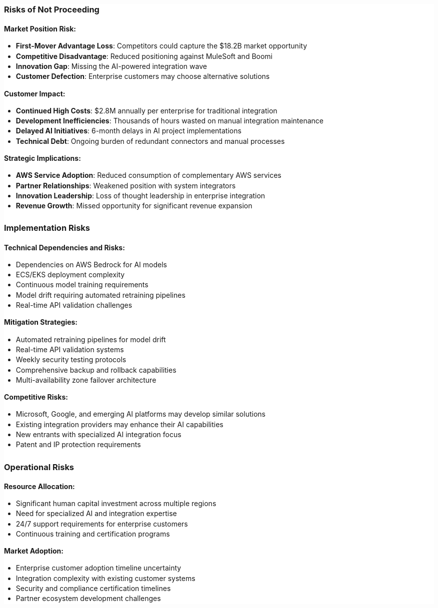 ### Risks of Not Proceeding

**Market Position Risk:**
- **First-Mover Advantage Loss**: Competitors could capture the $18.2B market opportunity
- **Competitive Disadvantage**: Reduced positioning against MuleSoft and Boomi
- **Innovation Gap**: Missing the AI-powered integration wave
- **Customer Defection**: Enterprise customers may choose alternative solutions

**Customer Impact:**
- **Continued High Costs**: $2.8M annually per enterprise for traditional integration
- **Development Inefficiencies**: Thousands of hours wasted on manual integration maintenance
- **Delayed AI Initiatives**: 6-month delays in AI project implementations
- **Technical Debt**: Ongoing burden of redundant connectors and manual processes

**Strategic Implications:**
- **AWS Service Adoption**: Reduced consumption of complementary AWS services
- **Partner Relationships**: Weakened position with system integrators
- **Innovation Leadership**: Loss of thought leadership in enterprise integration
- **Revenue Growth**: Missed opportunity for significant revenue expansion

### Implementation Risks

**Technical Dependencies and Risks:**
- Dependencies on AWS Bedrock for AI models
- ECS/EKS deployment complexity
- Continuous model training requirements
- Model drift requiring automated retraining pipelines
- Real-time API validation challenges

**Mitigation Strategies:**
- Automated retraining pipelines for model drift
- Real-time API validation systems
- Weekly security testing protocols
- Comprehensive backup and rollback capabilities
- Multi-availability zone failover architecture

**Competitive Risks:**
- Microsoft, Google, and emerging AI platforms may develop similar solutions
- Existing integration providers may enhance their AI capabilities
- New entrants with specialized AI integration focus
- Patent and IP protection requirements

### Operational Risks

**Resource Allocation:**
- Significant human capital investment across multiple regions
- Need for specialized AI and integration expertise
- 24/7 support requirements for enterprise customers
- Continuous training and certification programs

**Market Adoption:**
- Enterprise customer adoption timeline uncertainty
- Integration complexity with existing customer systems
- Security and compliance certification timelines
- Partner ecosystem development challenges

